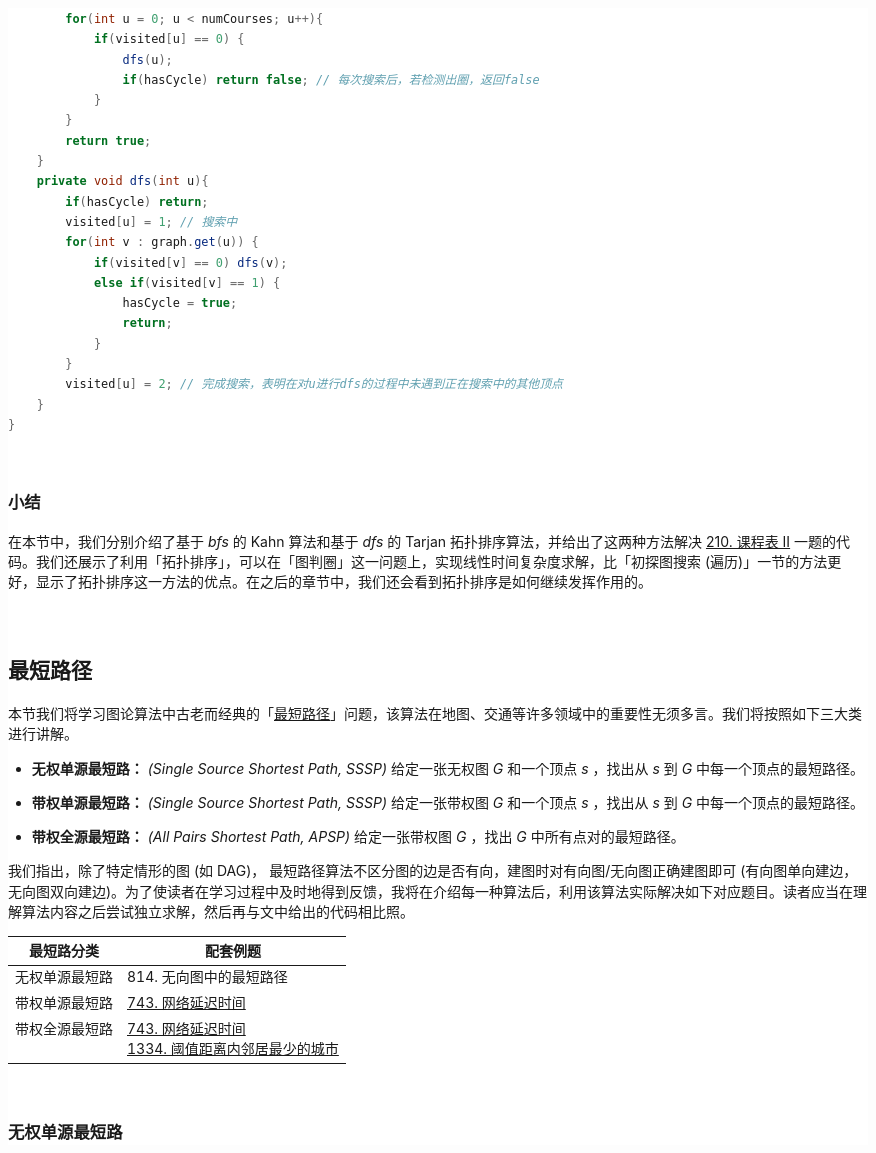 ```java
        for(int u = 0; u < numCourses; u++){
            if(visited[u] == 0) {
                dfs(u);
                if(hasCycle) return false; // 每次搜索后，若检测出圈，返回false
            }
        }
        return true;
    }
    private void dfs(int u){
        if(hasCycle) return;
        visited[u] = 1; // 搜索中
        for(int v : graph.get(u)) {
            if(visited[v] == 0) dfs(v);
            else if(visited[v] == 1) {
                hasCycle = true;
                return;
            }
        }
        visited[u] = 2; // 完成搜索，表明在对u进行dfs的过程中未遇到正在搜索中的其他顶点
    }
}
```

<br />

### 小结

在本节中，我们分别介绍了基于 $bfs$ 的 Kahn 算法和基于 $dfs$ 的 Tarjan 拓扑排序算法，并给出了这两种方法解决 [210. 课程表 II](https://leetcode.cn/problems/course-schedule-ii/) 一题的代码。我们还展示了利用「拓扑排序」，可以在「图判圈」这一问题上，实现线性时间复杂度求解，比「初探图搜索 (遍历)」一节的方法更好，显示了拓扑排序这一方法的优点。在之后的章节中，我们还会看到拓扑排序是如何继续发挥作用的。

<br />

## 最短路径

本节我们将学习图论算法中古老而经典的「[最短路径](https://en.m.wikipedia.org/wiki/Shortest_path_problem)」问题，该算法在地图、交通等许多领域中的重要性无须多言。我们将按照如下三大类进行讲解。

- **无权单源最短路：** *(Single Source Shortest Path, SSSP)* 给定一张无权图 $G$ 和一个顶点 $s$ ，找出从 $s$ 到 $G$ 中每一个顶点的最短路径。
- **带权单源最短路：** *(Single Source Shortest Path, SSSP)* 给定一张带权图 $G$ 和一个顶点 $s$ ，找出从 $s$ 到 $G$ 中每一个顶点的最短路径。

- **带权全源最短路：** *(All Pairs Shortest Path, APSP)* 给定一张带权图 $G$  ，找出 $G$ 中所有点对的最短路径。

我们指出，除了特定情形的图 (如 DAG)， 最短路径算法不区分图的边是否有向，建图时对有向图/无向图正确建图即可 (有向图单向建边，无向图双向建边)。为了使读者在学习过程中及时地得到反馈，我将在介绍每一种算法后，利用该算法实际解决如下对应题目。读者应当在理解算法内容之后尝试独立求解，然后再与文中给出的代码相比照。

| 最短路分类     | 配套例题                                                     |
| -------------- | ------------------------------------------------------------ |
| 无权单源最短路 | 814. 无向图中的最短路径                                      |
| 带权单源最短路 | [743. 网络延迟时间](https://leetcode.cn/problems/network-delay-time/) |
| 带权全源最短路 | [743. 网络延迟时间](https://leetcode.cn/problems/network-delay-time/)<br />[1334. 阈值距离内邻居最少的城市](https://leetcode.cn/problems/find-the-city-with-the-smallest-number-of-neighbors-at-a-threshold-distance/) |

<br />

### 无权单源最短路

